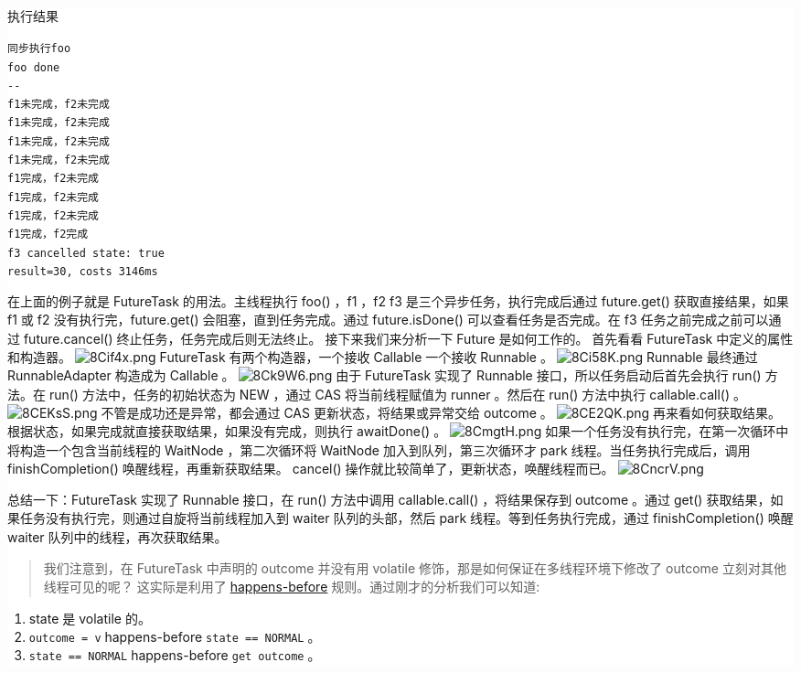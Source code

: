 执行结果

```
同步执行foo
foo done
--
f1未完成，f2未完成
f1未完成，f2未完成
f1未完成，f2未完成
f1未完成，f2未完成
f1完成，f2未完成
f1完成，f2未完成
f1完成，f2未完成
f1完成，f2完成
f3 cancelled state: true
result=30, costs 3146ms
```

在上面的例子就是 FutureTask 的用法。主线程执行 foo() ，f1 ，f2 f3 是三个异步任务，执行完成后通过 future.get() 获取直接结果，如果 f1 或 f2 没有执行完，future.get() 会阻塞，直到任务完成。通过 future.isDone() 可以查看任务是否完成。在 f3 任务之前完成之前可以通过 future.cancel() 终止任务，任务完成后则无法终止。
接下来我们来分析一下 Future 是如何工作的。
首先看看 FutureTask 中定义的属性和构造器。
<img src="https://s2.ax1x.com/2020/03/09/8Cif4x.png" alt="8Cif4x.png" border="0" style="width:300px"/>
FutureTask 有两个构造器，一个接收 Callable 一个接收 Runnable 。
<img src="https://s2.ax1x.com/2020/03/09/8Ci58K.png" alt="8Ci58K.png" border="0" style="width:450px"/>
Runnable 最终通过 RunnableAdapter 构造成为 Callable 。
<img src="https://s2.ax1x.com/2020/03/09/8Ck9W6.png" alt="8Ck9W6.png" border="0" style="width:600px"/>
由于 FutureTask 实现了 Runnable 接口，所以任务启动后首先会执行 run() 方法。在 run() 方法中，任务的初始状态为 NEW ，通过 CAS 将当前线程赋值为 runner 。然后在 run() 方法中执行 callable.call() 。
<img src="https://s2.ax1x.com/2020/03/09/8CEKsS.png" alt="8CEKsS.png" border="0" style="width:600px"/>
不管是成功还是异常，都会通过 CAS 更新状态，将结果或异常交给 outcome 。
<img src="https://s2.ax1x.com/2020/03/09/8CE2QK.png" alt="8CE2QK.png" border="0" style="width:600px"/>
再来看如何获取结果。根据状态，如果完成就直接获取结果，如果没有完成，则执行 awaitDone() 。
<img src="https://s2.ax1x.com/2020/03/10/8CmgtH.png" alt="8CmgtH.png" border="0" style="width:600px"/>
如果一个任务没有执行完，在第一次循环中将构造一个包含当前线程的 WaitNode ，第二次循环将 WaitNode 加入到队列，第三次循环才 park 线程。当任务执行完成后，调用 finishCompletion() 唤醒线程，再重新获取结果。
cancel() 操作就比较简单了，更新状态，唤醒线程而已。
<img src="https://s2.ax1x.com/2020/03/10/8CncrV.png" alt="8CncrV.png" border="0" style="width:600px"/>

总结一下：FutureTask 实现了 Runnable 接口，在 run() 方法中调用 callable.call() ，将结果保存到 outcome 。通过 get() 获取结果，如果任务没有执行完，则通过自旋将当前线程加入到 waiter 队列的头部，然后 park 线程。等到任务执行完成，通过 finishCompletion() 唤醒 waiter 队列中的线程，再次获取结果。

>我们注意到，在 FutureTask 中声明的 outcome 并没有用 volatile 修饰，那是如何保证在多线程环境下修改了 outcome 立刻对其他线程可见的呢？
>这实际是利用了 [happens-before](../../../../2020/03/10/happens-before/) 规则。通过刚才的分析我们可以知道:

1. state 是 volatile 的。
2. ```outcome = v``` happens-before ```state == NORMAL``` 。
3. ```state == NORMAL``` happens-before ```get outcome``` 。
